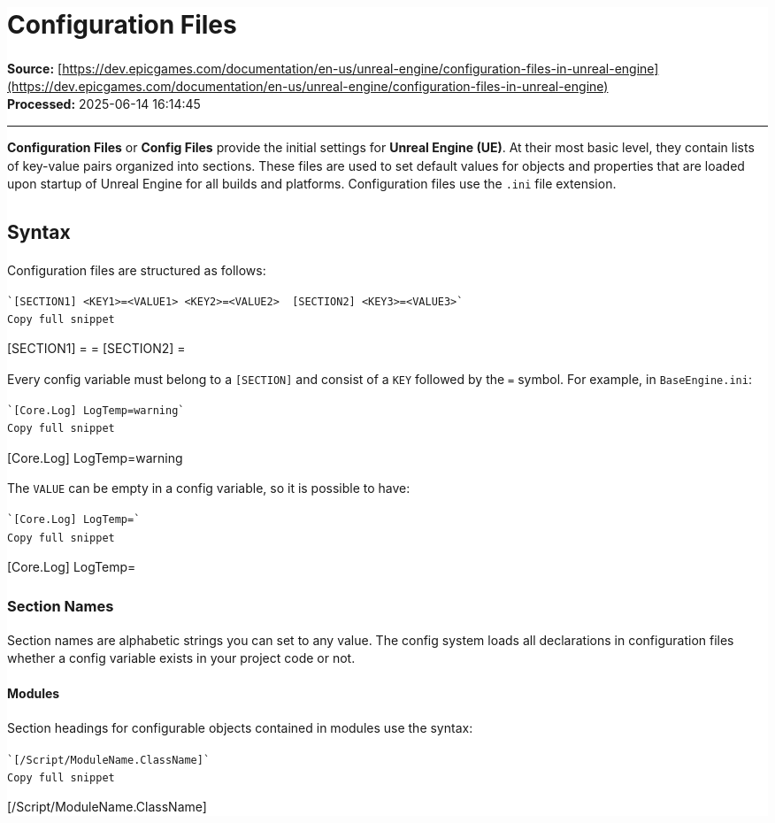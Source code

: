 # Configuration Files

**Source:** [https://dev.epicgames.com/documentation/en-us/unreal-engine/configuration-files-in-unreal-engine](https://dev.epicgames.com/documentation/en-us/unreal-engine/configuration-files-in-unreal-engine)  
**Processed:** 2025-06-14 16:14:45

---

**Configuration Files** or **Config Files** provide the initial settings for **Unreal Engine (UE)**. At their most basic level, they contain lists of key-value pairs organized into sections. These files are used to set default values for objects and properties that are loaded upon startup of Unreal Engine for all builds and platforms. Configuration files use the `.ini` file extension.

## Syntax

Configuration files are structured as follows:

```
`[SECTION1] <KEY1>=<VALUE1> <KEY2>=<VALUE2>  [SECTION2] <KEY3>=<VALUE3>`
Copy full snippet
```
\[SECTION1\] <KEY1>=<VALUE1> <KEY2>=<VALUE2> \[SECTION2\] <KEY3>=<VALUE3>

Every config variable must belong to a `[SECTION]` and consist of a `KEY` followed by the `=` symbol. For example, in `BaseEngine.ini`:

```
`[Core.Log] LogTemp=warning`
Copy full snippet
```
\[Core.Log\] LogTemp=warning

The `VALUE` can be empty in a config variable, so it is possible to have:

```
`[Core.Log] LogTemp=`
Copy full snippet
```
\[Core.Log\] LogTemp=

### Section Names

Section names are alphabetic strings you can set to any value. The config system loads all declarations in configuration files whether a config variable exists in your project code or not.

#### Modules

Section headings for configurable objects contained in modules use the syntax:

```
`[/Script/ModuleName.ClassName]`
Copy full snippet
```
\[/Script/ModuleName.ClassName\]
